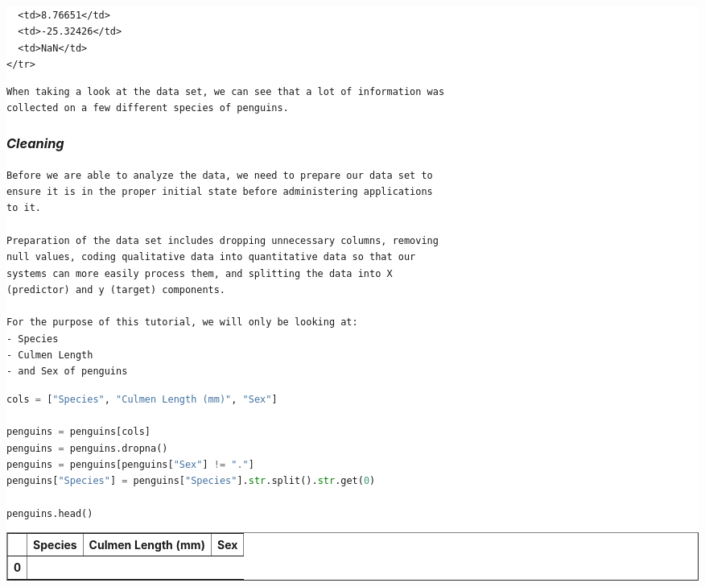       <td>8.76651</td>
      <td>-25.32426</td>
      <td>NaN</td>
    </tr>
  </tbody>
</table>
</div>



    When taking a look at the data set, we can see that a lot of information was 
    collected on a few different species of penguins.

### *Cleaning*
    
    Before we are able to analyze the data, we need to prepare our data set to 
    ensure it is in the proper initial state before administering applications 
    to it. 
    
    Preparation of the data set includes dropping unnecessary columns, removing 
    null values, coding qualitative data into quantitative data so that our 
    systems can more easily process them, and splitting the data into X 
    (predictor) and y (target) components.
    
    For the purpose of this tutorial, we will only be looking at:
    - Species 
    - Culmen Length
    - and Sex of penguins


```python
cols = ["Species", "Culmen Length (mm)", "Sex"]

penguins = penguins[cols]
penguins = penguins.dropna()
penguins = penguins[penguins["Sex"] != "."]
penguins["Species"] = penguins["Species"].str.split().str.get(0)

penguins.head()
```




<div>
<style scoped>
    .dataframe tbody tr th:only-of-type {
        vertical-align: middle;
    }

    .dataframe tbody tr th {
        vertical-align: top;
    }

    .dataframe thead th {
        text-align: right;
    }
</style>
<table border="1" class="dataframe">
  <thead>
    <tr style="text-align: right;">
      <th></th>
      <th>Species</th>
      <th>Culmen Length (mm)</th>
      <th>Sex</th>
    </tr>
  </thead>
  <tbody>
    <tr>
      <th>0</th>